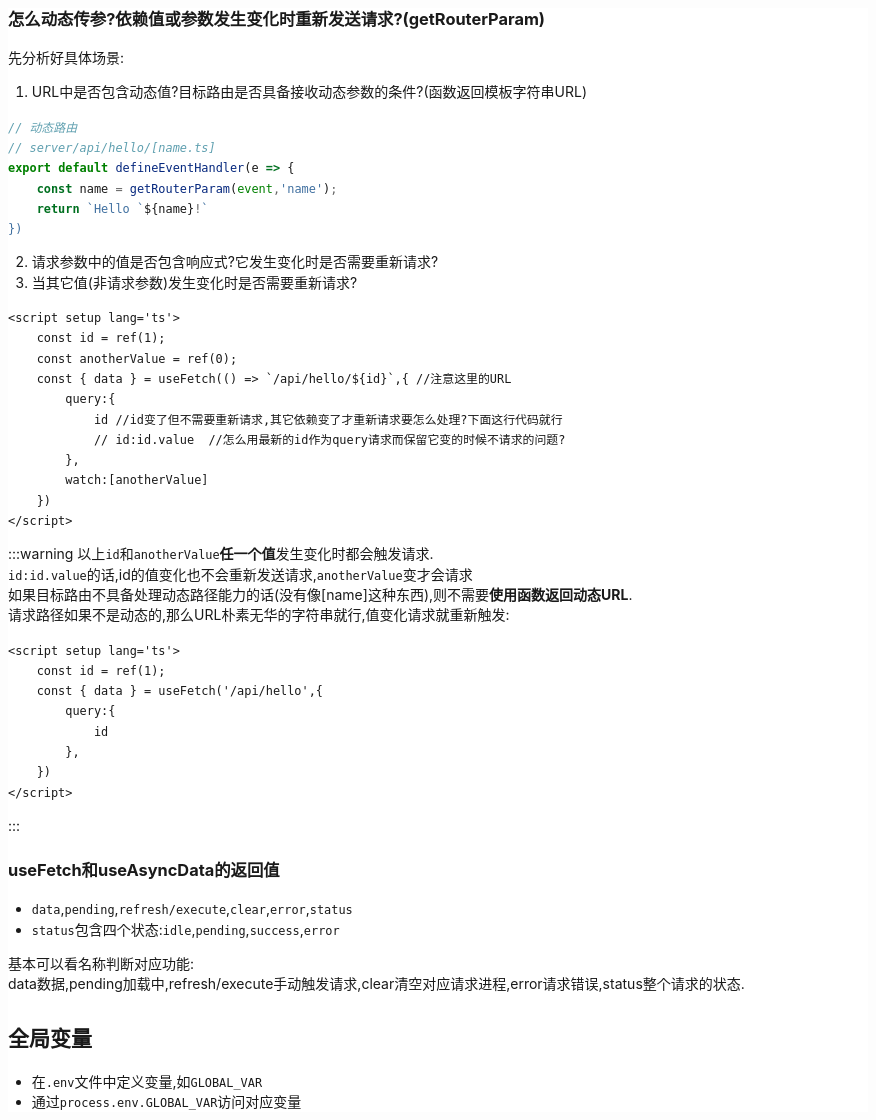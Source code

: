 ### 怎么动态传参?依赖值或参数发生变化时重新发送请求?(getRouterParam)

先分析好具体场景:
1. URL中是否包含动态值?目标路由是否具备接收动态参数的条件?(函数返回模板字符串URL)
```ts
// 动态路由
// server/api/hello/[name.ts]
export default defineEventHandler(e => {
    const name = getRouterParam(event,'name');
    return `Hello `${name}!`
})
```
2. 请求参数中的值是否包含响应式?它发生变化时是否需要重新请求?
3. 当其它值(非请求参数)发生变化时是否需要重新请求?
```vue
<script setup lang='ts'>
    const id = ref(1);
    const anotherValue = ref(0);
    const { data } = useFetch(() => `/api/hello/${id}`,{ //注意这里的URL
        query:{
            id //id变了但不需要重新请求,其它依赖变了才重新请求要怎么处理?下面这行代码就行
            // id:id.value  //怎么用最新的id作为query请求而保留它变的时候不请求的问题?
        },
        watch:[anotherValue]
    })
</script>
```
:::warning
以上`id`和`anotherValue`**任一个值**发生变化时都会触发请求.  
`id:id.value`的话,id的值变化也不会重新发送请求,`anotherValue`变才会请求  
如果目标路由不具备处理动态路径能力的话(没有像[name]这种东西),则不需要**使用函数返回动态URL**.  
请求路径如果不是动态的,那么URL朴素无华的字符串就行,值变化请求就重新触发:
```vue
<script setup lang='ts'>
    const id = ref(1);
    const { data } = useFetch('/api/hello',{ 
        query:{
            id
        },
    })
</script>
```
:::
### useFetch和useAsyncData的返回值
* `data`,`pending`,`refresh/execute`,`clear`,`error`,`status`
* `status`包含四个状态:`idle`,`pending`,`success`,`error`

基本可以看名称判断对应功能:   
data数据,pending加载中,refresh/execute手动触发请求,clear清空对应请求进程,error请求错误,status整个请求的状态.

## 全局变量
* 在`.env`文件中定义变量,如`GLOBAL_VAR`
* 通过`process.env.GLOBAL_VAR`访问对应变量
